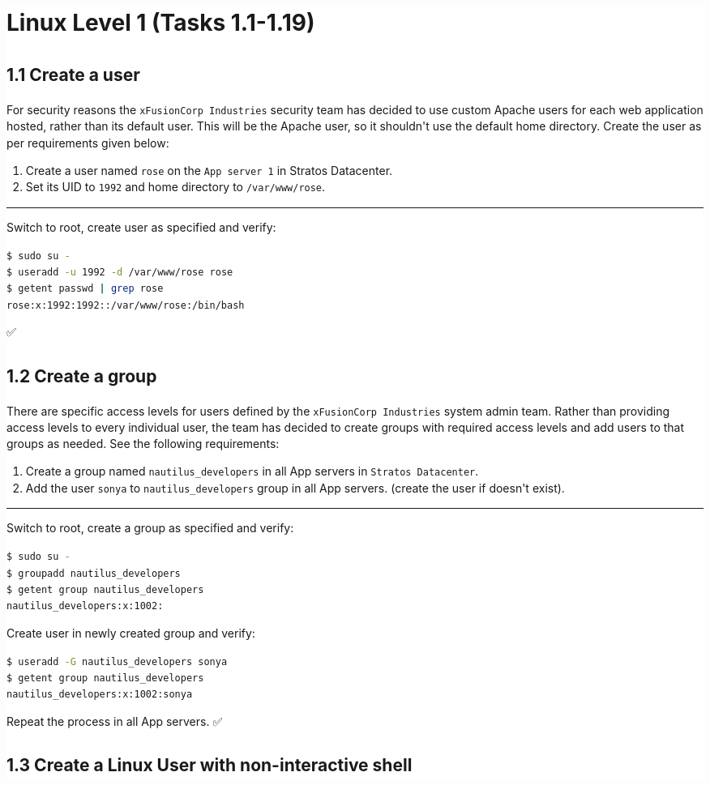 # Linux Level 1 (Tasks 1.1-1.19) 

## 1.1 Create a user

For security reasons the `xFusionCorp Industries` security team has decided to use custom Apache users for each web application hosted, rather than its default user. This will be the Apache user, so it shouldn't use the default home directory. Create the user as per requirements given below:

1. Create a user named `rose` on the `App server 1` in Stratos Datacenter.  
2. Set its UID to `1992` and home directory to `/var/www/rose`.

---

Switch to root, create user as specified and verify:
```bash
$ sudo su -
$ useradd -u 1992 -d /var/www/rose rose
$ getent passwd | grep rose
rose:x:1992:1992::/var/www/rose:/bin/bash
```
✅

## 1.2 Create a group

There are specific access levels for users defined by the `xFusionCorp Industries` system admin team. Rather than providing access levels to every individual user, the team has decided to create groups with required access levels and add users to that groups as needed. See the following requirements:

1. Create a group named `nautilus_developers` in all App servers in `Stratos Datacenter`.
2. Add the user `sonya` to `nautilus_developers` group in all App servers. (create the user if doesn't exist).

---

Switch to root, create a group as specified and verify:
```bash
$ sudo su -
$ groupadd nautilus_developers
$ getent group nautilus_developers
nautilus_developers:x:1002:
```

Create user in newly created group and verify:
```bash
$ useradd -G nautilus_developers sonya
$ getent group nautilus_developers
nautilus_developers:x:1002:sonya
```

Repeat the process in all App servers.
✅

## 1.3 Create a Linux User with non-interactive shell

